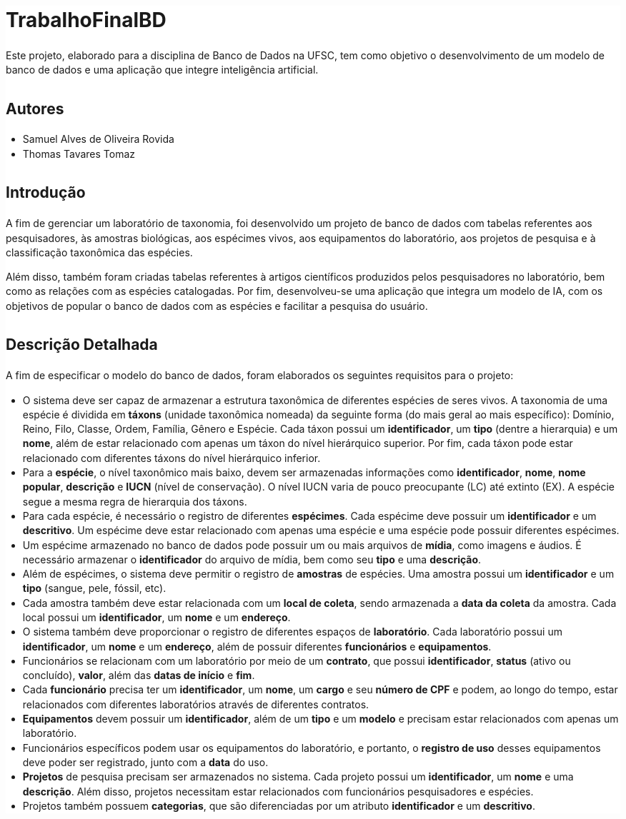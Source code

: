 # TrabalhoFinalBD
Este projeto, elaborado para a disciplina de Banco de Dados na UFSC, tem como objetivo o desenvolvimento de um modelo de banco de dados e uma aplicação que integre inteligência artificial.

## Autores
- Samuel Alves de Oliveira Rovida
- Thomas Tavares Tomaz

## Introdução
A fim de gerenciar um laboratório de taxonomia, foi desenvolvido um projeto de banco de dados com tabelas referentes aos pesquisadores, às amostras biológicas, aos espécimes vivos, aos equipamentos do laboratório, aos projetos de pesquisa e à classificação taxonômica das espécies.

Além disso, também foram criadas tabelas referentes à artigos científicos produzidos pelos pesquisadores no laboratório, bem como as relações com as espécies catalogadas. Por fim, desenvolveu-se uma aplicação que integra um modelo de IA, com os objetivos de popular o banco de dados com as espécies e facilitar a pesquisa do usuário.

## Descrição Detalhada
A fim de especificar o modelo do banco de dados, foram elaborados os seguintes requisitos para o projeto:

- O sistema deve ser capaz de armazenar a estrutura taxonômica de diferentes espécies de seres vivos. A taxonomia de uma espécie é dividida em **táxons** (unidade taxonômica nomeada) da seguinte forma (do mais geral ao mais específico): Domínio, Reino, Filo, Classe, Ordem, Família, Gênero e Espécie. Cada táxon possui um **identificador**, um **tipo** (dentre a hierarquia) e um **nome**, além de estar relacionado com apenas um táxon do nível hierárquico superior. Por fim, cada táxon pode estar relacionado com diferentes táxons do nível hierárquico inferior.
- Para a **espécie**, o nível taxonômico mais baixo, devem ser armazenadas informações como **identificador**, **nome**, **nome popular**, **descrição** e **IUCN** (nível de conservação). O nível IUCN varia de pouco preocupante (LC) até extinto (EX). A espécie segue a mesma regra de hierarquia dos táxons.
- Para cada espécie, é necessário o registro de diferentes **espécimes**. Cada espécime deve possuir um **identificador** e um **descritivo**. Um espécime deve estar relacionado com apenas uma espécie e uma espécie pode possuir diferentes espécimes.
- Um espécime armazenado no banco de dados pode possuir um ou mais arquivos de **mídia**, como imagens e áudios. É necessário armazenar o **identificador** do arquivo de mídia, bem como seu **tipo** e uma **descrição**.
- Além de espécimes, o sistema deve permitir o registro de **amostras** de espécies. Uma amostra possui um **identificador** e um **tipo** (sangue, pele, fóssil, etc).
- Cada amostra também deve estar relacionada com um **local de coleta**, sendo armazenada a **data da coleta** da amostra. Cada local possui um **identificador**, um **nome** e um **endereço**.
- O sistema também deve proporcionar o registro de diferentes espaços de **laboratório**. Cada laboratório possui um **identificador**, um **nome** e um **endereço**, além de possuir diferentes **funcionários** e **equipamentos**.
- Funcionários se relacionam com um laboratório por meio de um **contrato**, que possui **identificador**, **status** (ativo ou concluído), **valor**, além das **datas de início** e **fim**. 
- Cada **funcionário** precisa ter um **identificador**, um **nome**, um **cargo** e seu **número de CPF** e podem, ao longo do tempo, estar relacionados com diferentes laboratórios através de diferentes contratos.
- **Equipamentos** devem possuir um **identificador**, além de um **tipo** e um **modelo** e precisam estar relacionados com apenas um laboratório.
- Funcionários específicos podem usar os equipamentos do laboratório, e portanto, o **registro de uso** desses equipamentos deve poder ser registrado, junto com a **data** do uso.
- **Projetos** de pesquisa precisam ser armazenados no sistema. Cada projeto possui um **identificador**, um **nome** e uma **descrição**. Além disso, projetos necessitam estar relacionados com funcionários pesquisadores e espécies.
- Projetos também possuem **categorias**, que são diferenciadas por um atributo **identificador** e um **descritivo**.